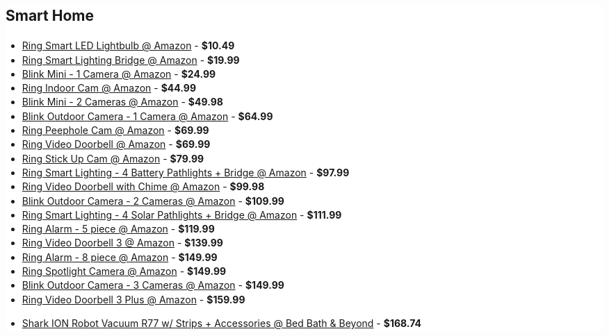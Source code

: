 ## Smart Home
- [Ring Smart LED Lightbulb @ Amazon](https://www.amazon.com/dp/B07YP9VK7Q/ref=as_li_ss_tl?th=1&linkCode=ll1&tag=thepighero-20&linkId=a3cffb2cbe7988a14dbed99858c9ca36&language=en_US) - **$10.49**
- [Ring Smart Lighting Bridge @ Amazon](https://www.amazon.com/Introducing-Ring-Smart-Lighting-Bridge/dp/B07KXBX65F/ref=as_li_ss_tl?smid=ATVPDKIKX0DER&linkCode=ll1&tag=thepighero-20&linkId=25f0a4be015ff81e246a9fb5921fe102&language=en_US) - **$19.99**
- [Blink Mini - 1 Camera @ Amazon](https://www.amazon.com/Blink-Mini-Indoor-Camera/dp/B07X6C9RMF/ref=as_li_ss_tl?smid=ATVPDKIKX0DER&linkCode=ll1&tag=thepighero-20&linkId=bcd3596d5a4bdfc61af8b174890a79d9&language=en_US) - **$24.99**
- [Ring Indoor Cam @ Amazon](https://www.amazon.com/Introducing-Ring-Indoor-Cam-Compact-Plug-In-HD-security-camera-with-two-way-talk-White-Works-with-Alexa-/dp/B07Q9VBYV8/ref=as_li_ss_tl?smid=ATVPDKIKX0DER&linkCode=ll1&tag=thepighero-20&linkId=41eb79dcfdbfb70921799d4caa01b644&language=en_US) - **$44.99**
- [Blink Mini - 2 Cameras @ Amazon](https://www.amazon.com/Blink-Mini-Indoor-Camera/dp/B07X27VK3D/ref=as_li_ss_tl?smid=ATVPDKIKX0DER&th=1&linkCode=ll1&tag=thepighero-20&linkId=cc42d8d95650a5904526eb5e974014e8&language=en_US) - **$49.98**
- [Blink Outdoor Camera - 1 Camera @ Amazon](https://www.amazon.com/Blink-Outdoor-Wireless-Security-Camera/dp/B086DKSYTS/ref=as_li_ss_tl?smid=ATVPDKIKX0DER&linkCode=ll1&tag=thepighero-20&linkId=ea5971a8b720d053a13ef8a6e1590d01&language=en_US) - **$64.99**
- [Ring Peephole Cam @ Amazon](https://www.amazon.com/Ring-Peephole-Cam-doorbell-installation/dp/B07WHMQNPC/ref=as_li_ss_tl?smid=ATVPDKIKX0DER&linkCode=ll1&tag=thepighero-20&linkId=be7ca5923099aa99cb977b030b81c093&language=en_US) - **$69.99**
- [Ring Video Doorbell @ Amazon](https://www.amazon.com/Ring-Video-Doorbell/dp/B07WGJ8XWZ/ref=as_li_ss_tl?ref_=Oct_DLandingS_D_315d8153_60&smid=ATVPDKIKX0DER&linkCode=ll1&tag=thepighero-20&linkId=6375cb734dd3e850d50fb924d2ed57bf&language=en_US) - **$69.99**
- [Ring Stick Up Cam @ Amazon](https://www.amazon.com/All-new-Ring-Stick-Up-Cam-Battery-HD-security-camera-with-two-way-talk-Works-with-Alexa-/dp/B07Q6ZZFLS/ref=as_li_ss_tl?smid=ATVPDKIKX0DER&linkCode=ll1&tag=thepighero-20&linkId=606e00bdc9ccd4d1d98822c344f2ad12&language=en_US) - **$79.99**
- [Ring Smart Lighting - 4 Battery Pathlights + Bridge @ Amazon](https://www.amazon.com/Introducing-Ring-Smart-Lighting-Pathlight/dp/B07L3HCC3W/ref=as_li_ss_tl?smid=ATVPDKIKX0DER&linkCode=ll1&tag=thepighero-20&linkId=6a27080d47cf83a803799512eb3fed46&language=en_US) - **$97.99**
- [Ring Video Doorbell with Chime @ Amazon](https://www.amazon.com/deal/315d8153/ref=as_li_ss_tl?smid=ATVPDKIKX0DER&linkCode=ll2&tag=thepighero-20&linkId=7a2260adac5416bd10f4985268279a25&language=en_US) - **$99.98**
- [Blink Outdoor Camera - 2 Cameras @ Amazon](https://www.amazon.com/Blink-Outdoor-Wireless-Security-Camera/dp/B086DL32R3/ref=as_li_ss_tl?smid=ATVPDKIKX0DER&th=1&linkCode=ll1&tag=thepighero-20&linkId=9c3ad28dc34d33f8293f865de3a486c5&language=en_US) - **$109.99**
- [Ring Smart Lighting - 4 Solar Pathlights + Bridge @ Amazon](https://www.amazon.com/Introducing-Ring-Solar-Pathlight-Motion-Sensor/dp/B082JZXL1R/ref=as_li_ss_tl?smid=ATVPDKIKX0DER&linkCode=ll1&tag=thepighero-20&linkId=3c148fa2ab1dd76ea30f1460d51b5dd9&language=en_US) - **$111.99**
- [Ring Alarm - 5 piece @ Amazon](https://www.amazon.com/All-new-Ring-Alarm-8-piece-kit/dp/B07ZDTXJ93/ref=as_li_ss_tl?smid=ATVPDKIKX0DER&th=1&linkCode=ll1&tag=thepighero-20&linkId=df700cec4f1a72a80a808278ef390ec1&language=en_US) - **$119.99**
- [Ring Video Doorbell 3 @ Amazon](https://www.amazon.com/Ring-Video-Doorbell-3/dp/B0849J7W5X/ref=as_li_ss_tl?smid=ATVPDKIKX0DER&linkCode=ll1&tag=thepighero-20&linkId=d8e66448619bbfb1feee044feeb07c87&language=en_US) - **$139.99**
- [Ring Alarm - 8 piece @ Amazon](https://www.amazon.com/All-new-Ring-Alarm-8-piece-kit/dp/B07ZPMCW64/ref=as_li_ss_tl?smid=ATVPDKIKX0DER&linkCode=ll1&tag=thepighero-20&linkId=f9cf5804c53ed44c27307a3fca01d6cf&language=en_US) - **$149.99**
- [Ring Spotlight Camera @ Amazon](https://www.amazon.com/Ring-Spotlight-Battery-Security-Two-Way/dp/B0758L64L9/ref=as_li_ss_tl?smid=ATVPDKIKX0DER&linkCode=ll1&tag=thepighero-20&linkId=8fa1cd036363e4dc0e536941dadf4543&language=en_US) - **$149.99**
- [Blink Outdoor Camera - 3 Cameras @ Amazon](https://www.amazon.com/Blink-Outdoor-Wireless-Security-Camera/dp/B086DKSHQ4/ref=as_li_ss_tl?smid=ATVPDKIKX0DER&th=1&linkCode=ll1&tag=thepighero-20&linkId=a34f4a6764d6ed44b91dca489209968b&language=en_US) - **$149.99**
- [Ring Video Doorbell 3 Plus @ Amazon](https://www.amazon.com/Ring-Video-Doorbell-3-Plus/dp/B07WLP395R/ref=as_li_ss_tl?smid=ATVPDKIKX0DER&linkCode=ll1&tag=thepighero-20&linkId=0e842f9de64c9d1220a1acd8792cf166&language=en_US) - **$159.99**
* [Shark ION Robot Vacuum R77 w/ Strips + Accessories @ Bed Bath & Beyond](https://bit.ly/3m2FqxD) - **$168.74**